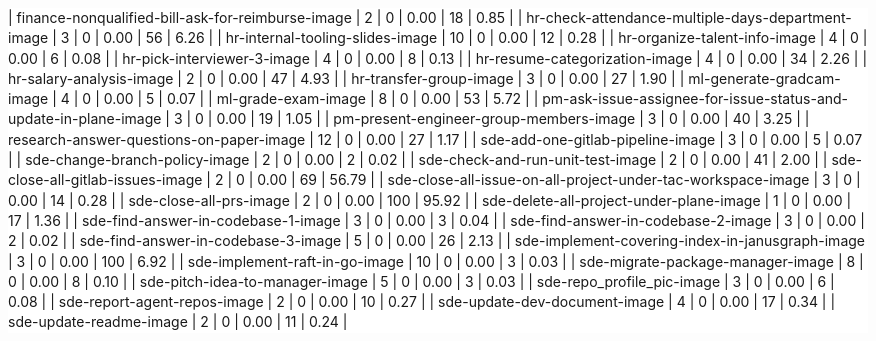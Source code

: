 | finance-nonqualified-bill-ask-for-reimburse-image | 2 | 0 | 0.00 | 18 | 0.85 |
| hr-check-attendance-multiple-days-department-image | 3 | 0 | 0.00 | 56 | 6.26 |
| hr-internal-tooling-slides-image | 10 | 0 | 0.00 | 12 | 0.28 |
| hr-organize-talent-info-image | 4 | 0 | 0.00 | 6 | 0.08 |
| hr-pick-interviewer-3-image | 4 | 0 | 0.00 | 8 | 0.13 |
| hr-resume-categorization-image | 4 | 0 | 0.00 | 34 | 2.26 |
| hr-salary-analysis-image | 2 | 0 | 0.00 | 47 | 4.93 |
| hr-transfer-group-image | 3 | 0 | 0.00 | 27 | 1.90 |
| ml-generate-gradcam-image | 4 | 0 | 0.00 | 5 | 0.07 |
| ml-grade-exam-image | 8 | 0 | 0.00 | 53 | 5.72 |
| pm-ask-issue-assignee-for-issue-status-and-update-in-plane-image | 3 | 0 | 0.00 | 19 | 1.05 |
| pm-present-engineer-group-members-image | 3 | 0 | 0.00 | 40 | 3.25 |
| research-answer-questions-on-paper-image | 12 | 0 | 0.00 | 27 | 1.17 |
| sde-add-one-gitlab-pipeline-image | 3 | 0 | 0.00 | 5 | 0.07 |
| sde-change-branch-policy-image | 2 | 0 | 0.00 | 2 | 0.02 |
| sde-check-and-run-unit-test-image | 2 | 0 | 0.00 | 41 | 2.00 |
| sde-close-all-gitlab-issues-image | 2 | 0 | 0.00 | 69 | 56.79 |
| sde-close-all-issue-on-all-project-under-tac-workspace-image | 3 | 0 | 0.00 | 14 | 0.28 |
| sde-close-all-prs-image | 2 | 0 | 0.00 | 100 | 95.92 |
| sde-delete-all-project-under-plane-image | 1 | 0 | 0.00 | 17 | 1.36 |
| sde-find-answer-in-codebase-1-image | 3 | 0 | 0.00 | 3 | 0.04 |
| sde-find-answer-in-codebase-2-image | 3 | 0 | 0.00 | 2 | 0.02 |
| sde-find-answer-in-codebase-3-image | 5 | 0 | 0.00 | 26 | 2.13 |
| sde-implement-covering-index-in-janusgraph-image | 3 | 0 | 0.00 | 100 | 6.92 |
| sde-implement-raft-in-go-image | 10 | 0 | 0.00 | 3 | 0.03 |
| sde-migrate-package-manager-image | 8 | 0 | 0.00 | 8 | 0.10 |
| sde-pitch-idea-to-manager-image | 5 | 0 | 0.00 | 3 | 0.03 |
| sde-repo_profile_pic-image | 3 | 0 | 0.00 | 6 | 0.08 |
| sde-report-agent-repos-image | 2 | 0 | 0.00 | 10 | 0.27 |
| sde-update-dev-document-image | 4 | 0 | 0.00 | 17 | 0.34 |
| sde-update-readme-image | 2 | 0 | 0.00 | 11 | 0.24 |
